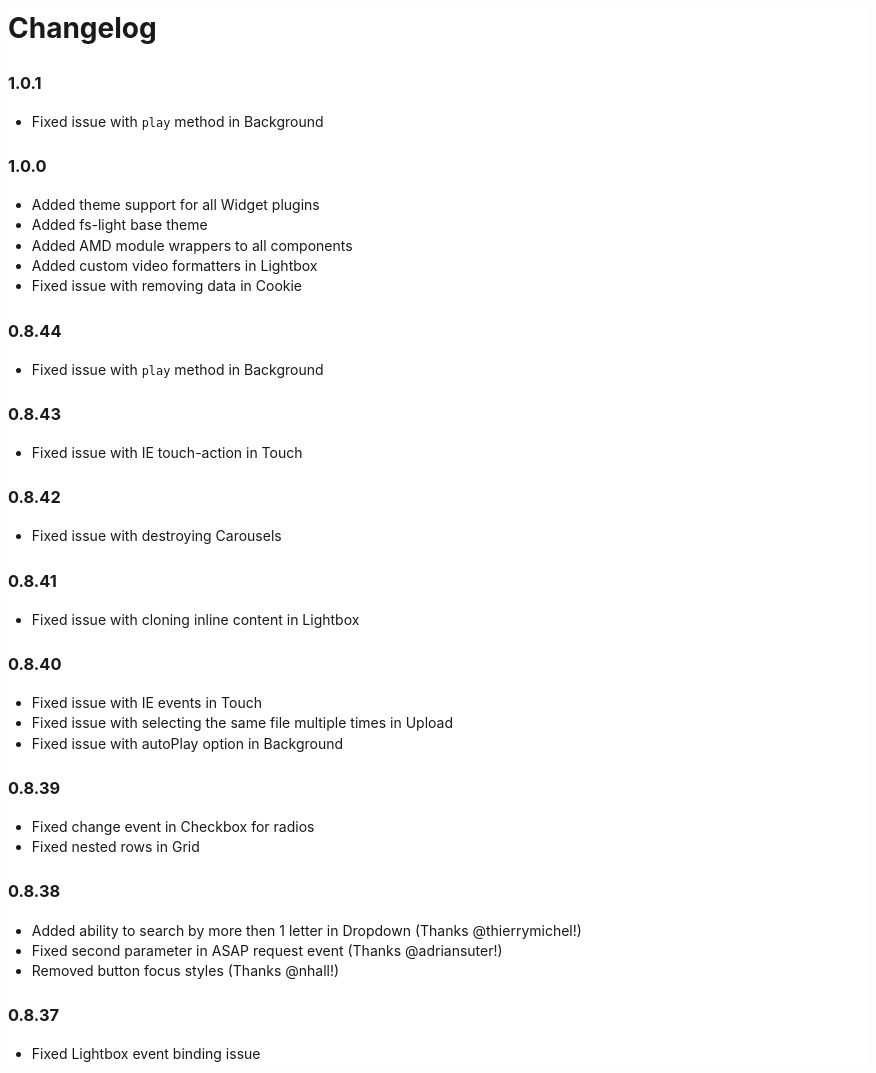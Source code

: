 # Changelog



### 1.0.1

* Fixed issue with `play` method in Background 

### 1.0.0

* Added theme support for all Widget plugins
* Added fs-light base theme 
* Added AMD module wrappers to all components
* Added custom video formatters in Lightbox
* Fixed issue with removing data in Cookie

### 0.8.44

* Fixed issue with `play` method in Background 

### 0.8.43

* Fixed issue with IE touch-action in Touch

### 0.8.42

* Fixed issue with destroying Carousels

### 0.8.41

* Fixed issue with cloning inline content in Lightbox

### 0.8.40

* Fixed issue with IE events in Touch 
* Fixed issue with selecting the same file multiple times in Upload
* Fixed issue with autoPlay option in Background

### 0.8.39

* Fixed change event in Checkbox for radios
* Fixed nested rows in Grid

### 0.8.38

* Added ability to search by more then 1 letter in Dropdown (Thanks @thierrymichel!)
* Fixed second parameter in ASAP request event (Thanks @adriansuter!)
* Removed button focus styles (Thanks @nhall!)

### 0.8.37

* Fixed Lightbox event binding issue
